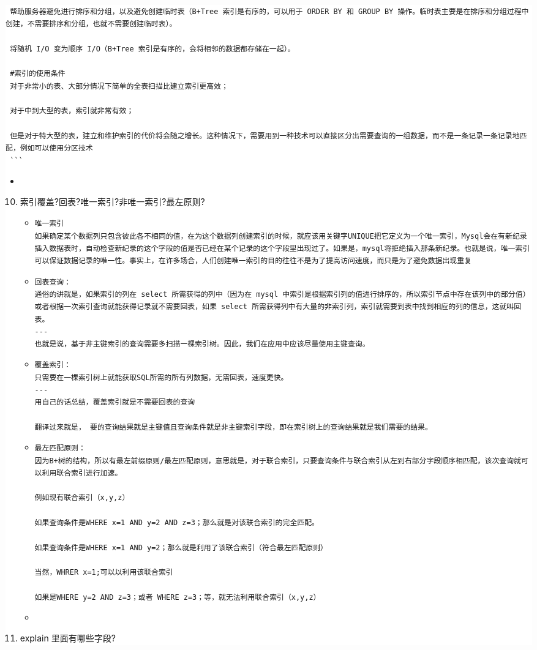      帮助服务器避免进行排序和分组，以及避免创建临时表（B+Tree 索引是有序的，可以用于 ORDER BY 和 GROUP BY 操作。临时表主要是在排序和分组过程中创建，不需要排序和分组，也就不需要创建临时表）。
     
     将随机 I/O 变为顺序 I/O（B+Tree 索引是有序的，会将相邻的数据都存储在一起）。
     
     #索引的使用条件
     对于非常小的表、大部分情况下简单的全表扫描比建立索引更高效；
     
     对于中到大型的表，索引就非常有效；
     
     但是对于特大型的表，建立和维护索引的代价将会随之增长。这种情况下，需要用到一种技术可以直接区分出需要查询的一组数据，而不是一条记录一条记录地匹配，例如可以使用分区技术
     ```

   * 

10. 索引覆盖?回表?唯一索引?非唯一索引?最左原则?

    * ```
      唯一索引
      如果确定某个数据列只包含彼此各不相同的值，在为这个数据列创建索引的时候，就应该用关键字UNIQUE把它定义为一个唯一索引，Mysql会在有新纪录插入数据表时，自动检查新纪录的这个字段的值是否已经在某个记录的这个字段里出现过了。如果是，mysql将拒绝插入那条新纪录。也就是说，唯一索引可以保证数据记录的唯一性。事实上，在许多场合，人们创建唯一索引的目的往往不是为了提高访问速度，而只是为了避免数据出现重复
      ```

    * ```
      回表查询：
      通俗的讲就是，如果索引的列在 select 所需获得的列中（因为在 mysql 中索引是根据索引列的值进行排序的，所以索引节点中存在该列中的部分值）或者根据一次索引查询就能获得记录就不需要回表，如果 select 所需获得列中有大量的非索引列，索引就需要到表中找到相应的列的信息，这就叫回表。
      ---
      也就是说，基于非主键索引的查询需要多扫描一棵索引树。因此，我们在应用中应该尽量使用主键查询。
      ```

    * ```
      覆盖索引：
      只需要在一棵索引树上就能获取SQL所需的所有列数据，无需回表，速度更快。
      ---
      用自己的话总结，覆盖索引就是不需要回表的查询
      
      翻译过来就是， 要的查询结果就是主键值且查询条件就是非主键索引字段，即在索引树上的查询结果就是我们需要的结果。
      ```

    * ```
      最左匹配原则：
      因为B+树的结构，所以有最左前缀原则/最左匹配原则，意思就是，对于联合索引，只要查询条件与联合索引从左到右部分字段顺序相匹配，该次查询就可以利用联合索引进行加速。
      
      例如现有联合索引（x,y,z）
      
      如果查询条件是WHERE x=1 AND y=2 AND z=3；那么就是对该联合索引的完全匹配。
      
      如果查询条件是WHERE x=1 AND y=2；那么就是利用了该联合索引（符合最左匹配原则）
      
      当然，WHRER x=1;可以以利用该联合索引
      
      如果是WHERE y=2 AND z=3；或者 WHERE z=3；等，就无法利用联合索引（x,y,z）
      ```

    * 

11. explain 里面有哪些字段?
